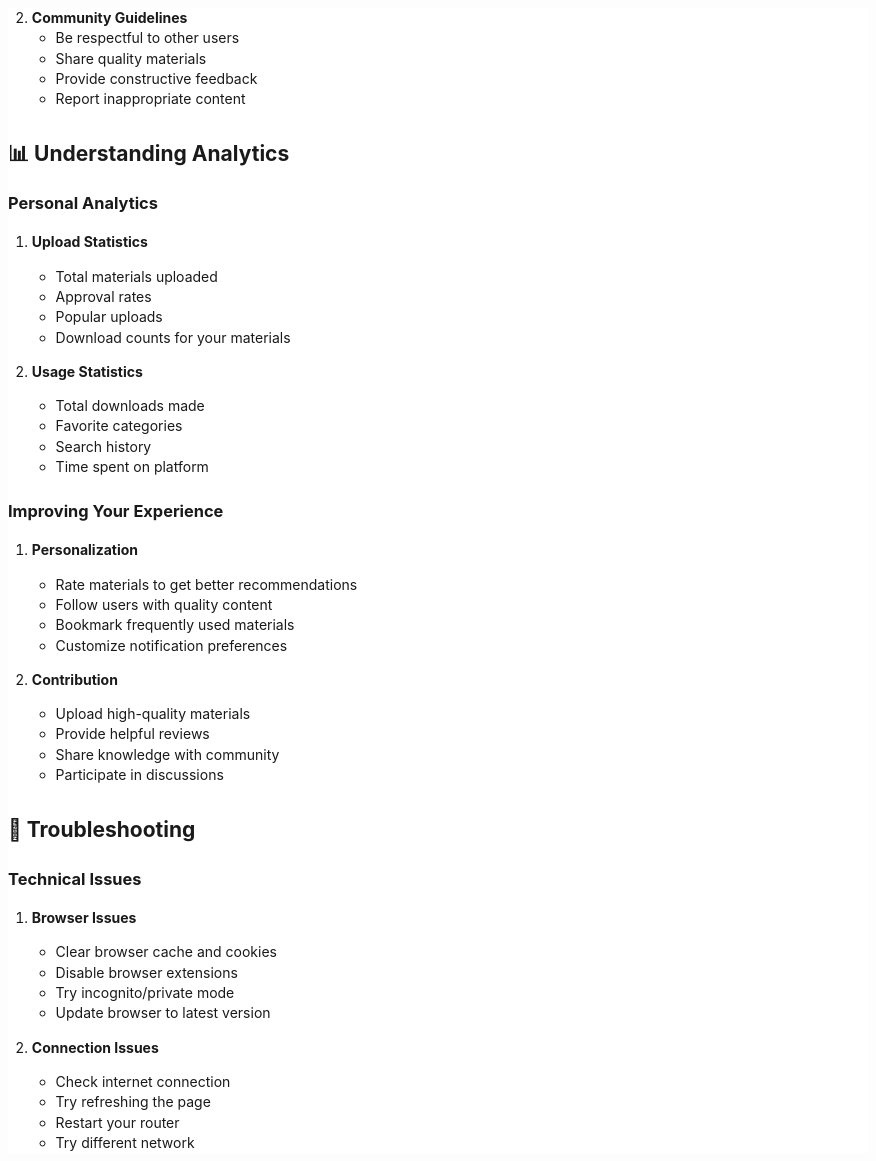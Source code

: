 2. **Community Guidelines**
   - Be respectful to other users
   - Share quality materials
   - Provide constructive feedback
   - Report inappropriate content

## 📊 Understanding Analytics

### Personal Analytics

1. **Upload Statistics**
   - Total materials uploaded
   - Approval rates
   - Popular uploads
   - Download counts for your materials

2. **Usage Statistics**
   - Total downloads made
   - Favorite categories
   - Search history
   - Time spent on platform

### Improving Your Experience

1. **Personalization**
   - Rate materials to get better recommendations
   - Follow users with quality content
   - Bookmark frequently used materials
   - Customize notification preferences

2. **Contribution**
   - Upload high-quality materials
   - Provide helpful reviews
   - Share knowledge with community
   - Participate in discussions

## 🔧 Troubleshooting

### Technical Issues

1. **Browser Issues**
   - Clear browser cache and cookies
   - Disable browser extensions
   - Try incognito/private mode
   - Update browser to latest version

2. **Connection Issues**
   - Check internet connection
   - Try refreshing the page
   - Restart your router
   - Try different network
